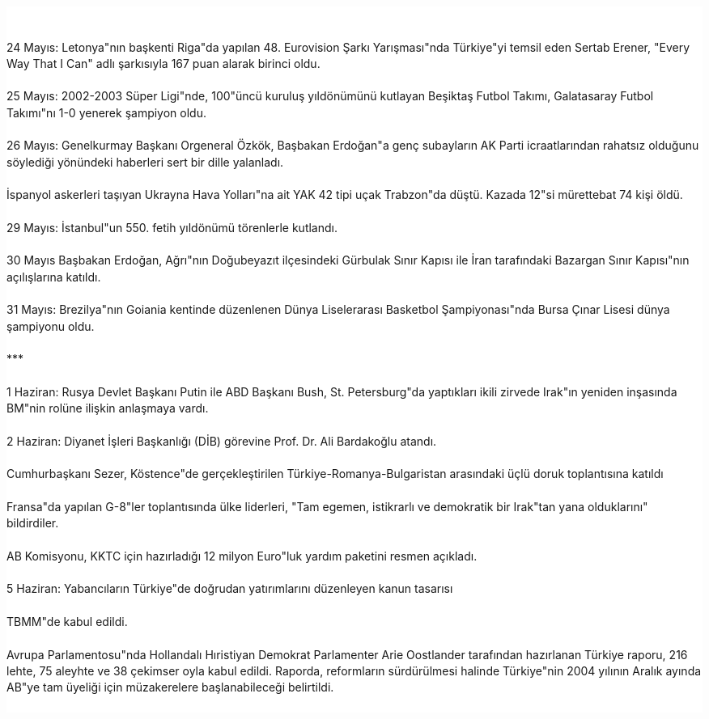  <br/>
 <br/>
 24 Mayıs: Letonya"nın başkenti Riga"da yapılan 48. Eurovision Şarkı Yarışması"nda Türkiye"yi temsil eden Sertab Erener, "Every Way That I Can" adlı şarkısıyla 167 puan alarak birinci oldu.
 <br/>
 <br/>
 25 Mayıs: 2002-2003 Süper Ligi"nde, 100"üncü kuruluş yıldönümünü kutlayan Beşiktaş Futbol Takımı, Galatasaray Futbol Takımı"nı 1-0 yenerek şampiyon oldu.
 <br/>
 <br/>
 26 Mayıs: Genelkurmay Başkanı Orgeneral Özkök, Başbakan Erdoğan"a genç subayların AK Parti icraatlarından rahatsız olduğunu söylediği yönündeki haberleri sert bir dille yalanladı.
 <br/>
 <br/>
 İspanyol askerleri taşıyan Ukrayna Hava Yolları"na ait YAK 42 tipi uçak Trabzon"da düştü. Kazada 12"si mürettebat 74 kişi öldü.
 <br/>
 <br/>
 29 Mayıs: İstanbul"un 550. fetih yıldönümü törenlerle kutlandı.
 <br/>
 <br/>
 30 Mayıs Başbakan Erdoğan, Ağrı"nın Doğubeyazıt ilçesindeki Gürbulak Sınır Kapısı ile İran tarafındaki Bazargan Sınır Kapısı"nın açılışlarına katıldı.
 <br/>
 <br/>
 31 Mayıs: Brezilya"nın Goiania kentinde düzenlenen Dünya Liselerarası Basketbol Şampiyonası"nda Bursa Çınar Lisesi dünya şampiyonu oldu.
 <br/>
 <br/>
 ***
 <br/>
 <br/>
 1 Haziran: Rusya Devlet Başkanı Putin ile ABD Başkanı Bush, St. Petersburg"da yaptıkları ikili zirvede Irak"ın yeniden inşasında BM"nin rolüne ilişkin anlaşmaya vardı.
 <br/>
 <br/>
 2 Haziran: Diyanet İşleri Başkanlığı (DİB) görevine Prof. Dr. Ali Bardakoğlu atandı.
 <br/>
 <br/>
 Cumhurbaşkanı Sezer, Köstence"de gerçekleştirilen Türkiye-Romanya-Bulgaristan arasındaki üçlü doruk toplantısına katıldı
 <br/>
 <br/>
 Fransa"da yapılan G-8"ler toplantısında ülke liderleri, "Tam egemen, istikrarlı ve demokratik bir Irak"tan yana olduklarını" bildirdiler.
 <br/>
 <br/>
 AB Komisyonu, KKTC için hazırladığı 12 milyon Euro"luk yardım paketini resmen açıkladı.
 <br/>
 <br/>
 5 Haziran: Yabancıların Türkiye"de doğrudan yatırımlarını düzenleyen kanun tasarısı
 <br/>
 <br/>
 TBMM"de kabul edildi.
 <br/>
 <br/>
 Avrupa Parlamentosu"nda Hollandalı Hıristiyan Demokrat Parlamenter Arie Oostlander tarafından hazırlanan Türkiye raporu, 216 lehte, 75 aleyhte ve 38 çekimser oyla kabul edildi. Raporda, reformların sürdürülmesi halinde Türkiye"nin 2004 yılının Aralık ayında AB"ye tam üyeliği için müzakerelere başlanabileceği belirtildi.
 <br/>
 <br/>